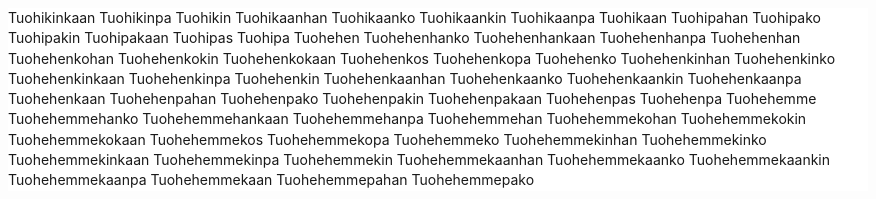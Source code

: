 Tuohikinkaan
Tuohikinpa
Tuohikin
Tuohikaanhan
Tuohikaanko
Tuohikaankin
Tuohikaanpa
Tuohikaan
Tuohipahan
Tuohipako
Tuohipakin
Tuohipakaan
Tuohipas
Tuohipa
Tuohehen
Tuohehenhanko
Tuohehenhankaan
Tuohehenhanpa
Tuohehenhan
Tuohehenkohan
Tuohehenkokin
Tuohehenkokaan
Tuohehenkos
Tuohehenkopa
Tuohehenko
Tuohehenkinhan
Tuohehenkinko
Tuohehenkinkaan
Tuohehenkinpa
Tuohehenkin
Tuohehenkaanhan
Tuohehenkaanko
Tuohehenkaankin
Tuohehenkaanpa
Tuohehenkaan
Tuohehenpahan
Tuohehenpako
Tuohehenpakin
Tuohehenpakaan
Tuohehenpas
Tuohehenpa
Tuohehemme
Tuohehemmehanko
Tuohehemmehankaan
Tuohehemmehanpa
Tuohehemmehan
Tuohehemmekohan
Tuohehemmekokin
Tuohehemmekokaan
Tuohehemmekos
Tuohehemmekopa
Tuohehemmeko
Tuohehemmekinhan
Tuohehemmekinko
Tuohehemmekinkaan
Tuohehemmekinpa
Tuohehemmekin
Tuohehemmekaanhan
Tuohehemmekaanko
Tuohehemmekaankin
Tuohehemmekaanpa
Tuohehemmekaan
Tuohehemmepahan
Tuohehemmepako